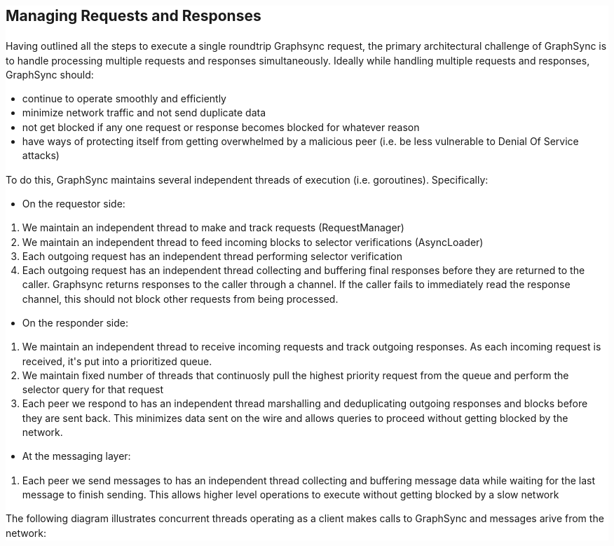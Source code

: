 ## Managing Requests and Responses

Having outlined all the steps to execute a single roundtrip Graphsync request, the primary architectural challenge of GraphSync is to handle processing multiple requests and responses simultaneously. Ideally while handling multiple requests and responses, GraphSync should:
- continue to operate smoothly and efficiently
- minimize network traffic and not send duplicate data
- not get blocked if any one request or response becomes blocked for whatever reason
- have ways of protecting itself from getting overwhelmed by a malicious peer (i.e. be less vulnerable to Denial Of Service attacks)

To do this, GraphSync maintains several independent threads of execution (i.e. goroutines). Specifically:
- On the requestor side:
1. We maintain an independent thread to make and track requests (RequestManager)
2. We maintain an independent thread to feed incoming blocks to selector verifications (AsyncLoader)
3. Each outgoing request has an independent thread performing selector verification
4. Each outgoing request has an independent thread collecting and buffering final responses before they are returned to the caller. Graphsync returns responses to the caller through a channel. If the caller fails to immediately read the response channel, this should not block other requests from being processed.
- On the responder side:
1. We maintain an independent thread to receive incoming requests and track outgoing responses. As each incoming request is received, it's put into a prioritized queue.
2. We maintain fixed number of threads that continuosly pull the highest priority request from the queue and perform the selector query for that request
3. Each peer we respond to has an independent thread marshalling and deduplicating outgoing responses and blocks before they are sent back. This minimizes data sent on the wire and allows queries to proceed without getting blocked by the network.
- At the messaging layer:
1. Each peer we send messages to has an independent thread collecting and buffering message data while waiting for the last message to finish sending. This allows higher level operations to execute without getting blocked by a slow network

The following diagram illustrates concurrent threads operating as a client makes calls to GraphSync and messages arive from the network: